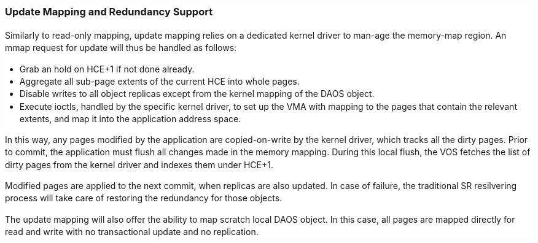 <a id="10.7.3"></a>
### Update Mapping and Redundancy Support

Similarly to read-only mapping, update mapping relies on a dedicated kernel driver to man-age the memory-map region. An mmap request for update will thus be handled as follows:

- Grab an hold on HCE+1 if not done already.
- Aggregate all sub-page extents of the current HCE into whole pages. 
- Disable writes to all object replicas except from the kernel mapping of the DAOS object.
- Execute ioctls, handled by the specific kernel driver, to set up the VMA with mapping to the pages that contain the relevant extents, and map it into the application address space.

In this way, any pages modified by the application are copied-on-write by the kernel driver, which tracks all the dirty pages. Prior to commit, the application must flush all changes made in the memory mapping. During this local flush, the VOS fetches the list of dirty pages from the kernel driver and indexes them under HCE+1.

Modified pages are applied to the next commit, when replicas are also updated. In case of failure, the traditional SR resilvering process will take care of restoring the redundancy for those objects.

The update mapping will also offer the ability to map scratch local DAOS object. In this case, all pages are mapped directly for read and write with no transactional update and no replication. 
